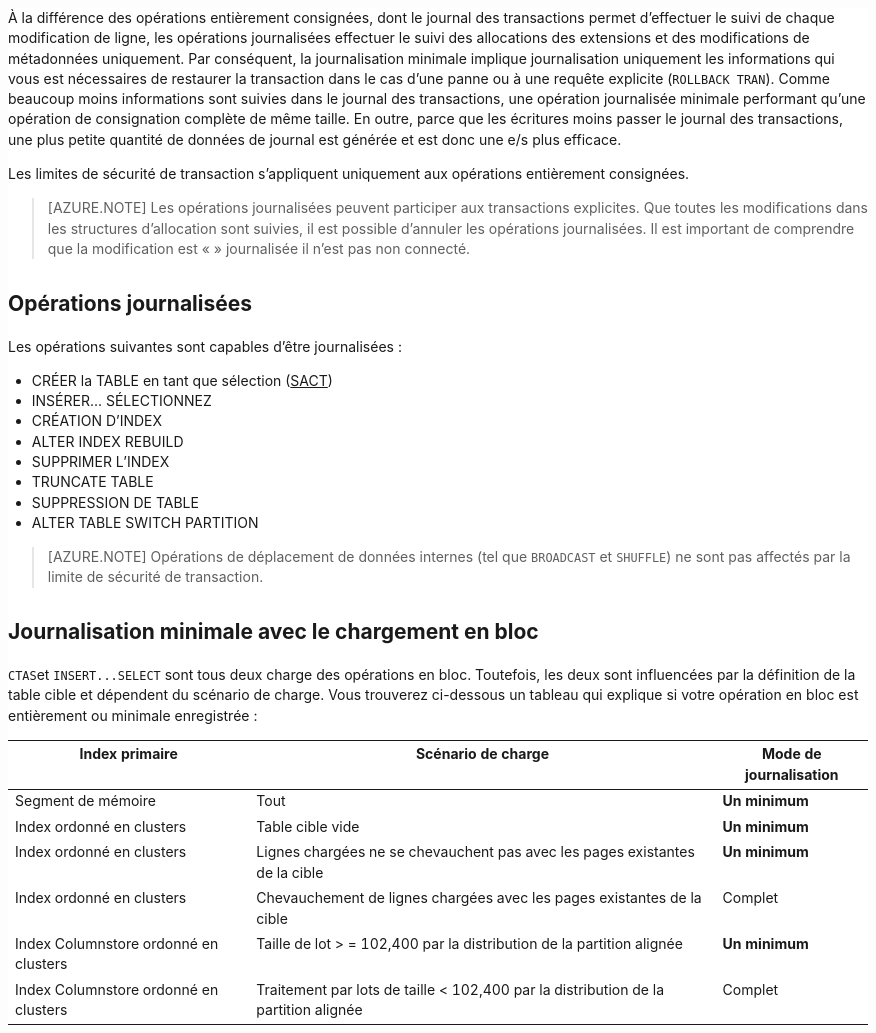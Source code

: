 À la différence des opérations entièrement consignées, dont le journal des transactions permet d’effectuer le suivi de chaque modification de ligne, les opérations journalisées effectuer le suivi des allocations des extensions et des modifications de métadonnées uniquement. Par conséquent, la journalisation minimale implique journalisation uniquement les informations qui vous est nécessaires de restaurer la transaction dans le cas d’une panne ou à une requête explicite (`ROLLBACK TRAN`). Comme beaucoup moins informations sont suivies dans le journal des transactions, une opération journalisée minimale performant qu’une opération de consignation complète de même taille. En outre, parce que les écritures moins passer le journal des transactions, une plus petite quantité de données de journal est générée et est donc une e/s plus efficace.

Les limites de sécurité de transaction s’appliquent uniquement aux opérations entièrement consignées.

>[AZURE.NOTE] Les opérations journalisées peuvent participer aux transactions explicites. Que toutes les modifications dans les structures d’allocation sont suivies, il est possible d’annuler les opérations journalisées. Il est important de comprendre que la modification est « » journalisée il n’est pas non connecté.

## <a name="minimally-logged-operations"></a>Opérations journalisées

Les opérations suivantes sont capables d’être journalisées :

- CRÉER la TABLE en tant que sélection ([SACT][])
- INSÉRER... SÉLECTIONNEZ
- CRÉATION D’INDEX
- ALTER INDEX REBUILD
- SUPPRIMER L’INDEX
- TRUNCATE TABLE
- SUPPRESSION DE TABLE
- ALTER TABLE SWITCH PARTITION



>[AZURE.NOTE] Opérations de déplacement de données internes (tel que `BROADCAST` et `SHUFFLE`) ne sont pas affectés par la limite de sécurité de transaction.

## <a name="minimal-logging-with-bulk-load"></a>Journalisation minimale avec le chargement en bloc

`CTAS`et `INSERT...SELECT` sont tous deux charge des opérations en bloc. Toutefois, les deux sont influencées par la définition de la table cible et dépendent du scénario de charge. Vous trouverez ci-dessous un tableau qui explique si votre opération en bloc est entièrement ou minimale enregistrée :  

| Index primaire               | Scénario de charge                                            | Mode de journalisation |
| --------------------------- | -------------------------------------------------------- | ------------ |
| Segment de mémoire                        | Tout                                                      | **Un minimum**  |
| Index ordonné en clusters             | Table cible vide                                       | **Un minimum**  |
| Index ordonné en clusters             | Lignes chargées ne se chevauchent pas avec les pages existantes de la cible | **Un minimum**  |
| Index ordonné en clusters             | Chevauchement de lignes chargées avec les pages existantes de la cible        | Complet         |
| Index Columnstore ordonné en clusters | Taille de lot > = 102,400 par la distribution de la partition alignée | **Un minimum**  |
| Index Columnstore ordonné en clusters | Traitement par lots de taille < 102,400 par la distribution de la partition alignée  | Complet         |


[Transactions dans le magasin de données SQL]: ./sql-data-warehouse-develop-transactions.md
[partition de table]: ./sql-data-warehouse-tables-partition.md
[Concurrence d’accès]: ./sql-data-warehouse-develop-concurrency.md
[SACT]: ./sql-data-warehouse-develop-ctas.md
[Entrepôt de données SQL meilleures pratiques]: ./sql-data-warehouse-best-practices.md
[CHANGEMENT DE NOM]: https://msdn.microsoft.com/library/mt631611.aspx